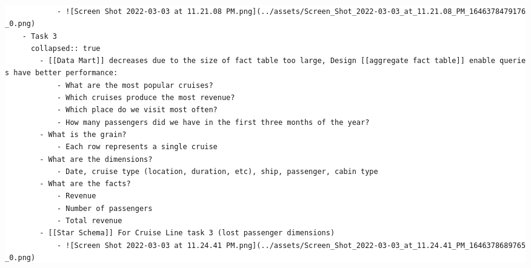 				- ![Screen Shot 2022-03-03 at 11.21.08 PM.png](../assets/Screen_Shot_2022-03-03_at_11.21.08_PM_1646378479176_0.png)
		- Task 3
		  collapsed:: true
			- [[Data Mart]] decreases due to the size of fact table too large, Design [[aggregate fact table]] enable queries have better performance:
				- What are the most popular cruises?
				- Which cruises produce the most revenue?
				- Which place do we visit most often?
				- How many passengers did we have in the first three months of the year?
			- What is the grain?
				- Each row represents a single cruise
			- What are the dimensions?
				- Date, cruise type (location, duration, etc), ship, passenger, cabin type
			- What are the facts?
				- Revenue
				- Number of passengers
				- Total revenue
			- [[Star Schema]] For Cruise Line task 3 (lost passenger dimensions)
				- ![Screen Shot 2022-03-03 at 11.24.41 PM.png](../assets/Screen_Shot_2022-03-03_at_11.24.41_PM_1646378689765_0.png)